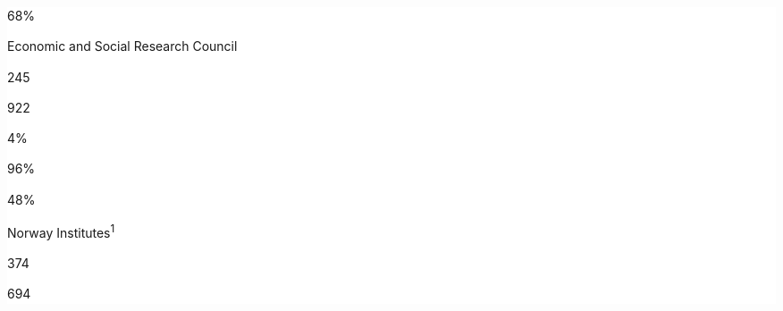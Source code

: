 <td class="gt_row gt_right" style="background-color: #7C1D6F; color: #FFFFFF;">

68%

</td>

</tr>

<tr>

<td class="gt_row gt_left">

Economic and Social Research Council

</td>

<td class="gt_row gt_right">

245

</td>

<td class="gt_row gt_right">

922

</td>

<td class="gt_row gt_right">

4%

</td>

<td class="gt_row gt_right" style="background-color: #922073; color: #FFFFFF;">

96%

</td>

<td class="gt_row gt_right" style="background-color: #D53578; color: #FFFFFF;">

48%

</td>

</tr>

<tr>

<td class="gt_row gt_left">

Norway Institutes<sup class="gt_footnote_marks">1</sup>

</td>

<td class="gt_row gt_right">

374

</td>

<td class="gt_row gt_right">

694
